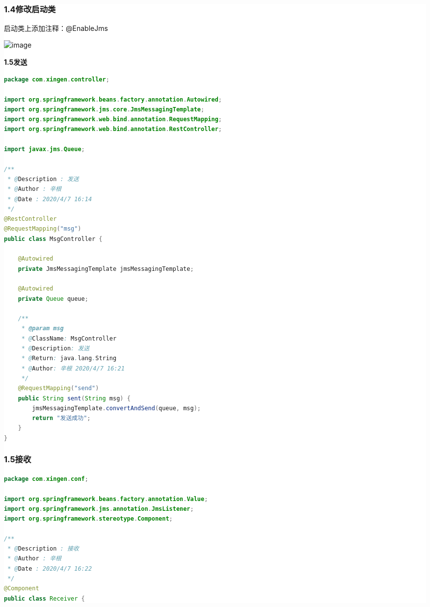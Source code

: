 
###  **1.4修改启动类**

启动类上添加注释：@EnableJms

![image](https://picgo.xingenhi.cn//typoraa457f8d4-8c14-4d9b-8a41-ba8009153c90.jpg)

**1.5发送**  

```java
package com.xingen.controller;

import org.springframework.beans.factory.annotation.Autowired;
import org.springframework.jms.core.JmsMessagingTemplate;
import org.springframework.web.bind.annotation.RequestMapping;
import org.springframework.web.bind.annotation.RestController;

import javax.jms.Queue;

/**
 * @Description : 发送
 * @Author : 辛根
 * @Date : 2020/4/7 16:14
 */
@RestController
@RequestMapping("msg")
public class MsgController {

    @Autowired
    private JmsMessagingTemplate jmsMessagingTemplate;

    @Autowired
    private Queue queue;

    /**
     * @param msg
     * @ClassName: MsgController
     * @Description: 发送
     * @Return: java.lang.String
     * @Author: 辛根 2020/4/7 16:21
     */
    @RequestMapping("send")
    public String sent(String msg) {
        jmsMessagingTemplate.convertAndSend(queue, msg);
        return "发送成功";
    }
}
```

### **1.5接收**

```java
package com.xingen.conf;

import org.springframework.beans.factory.annotation.Value;
import org.springframework.jms.annotation.JmsListener;
import org.springframework.stereotype.Component;

/**
 * @Description : 接收
 * @Author : 辛根
 * @Date : 2020/4/7 16:22
 */
@Component
public class Receiver {
```